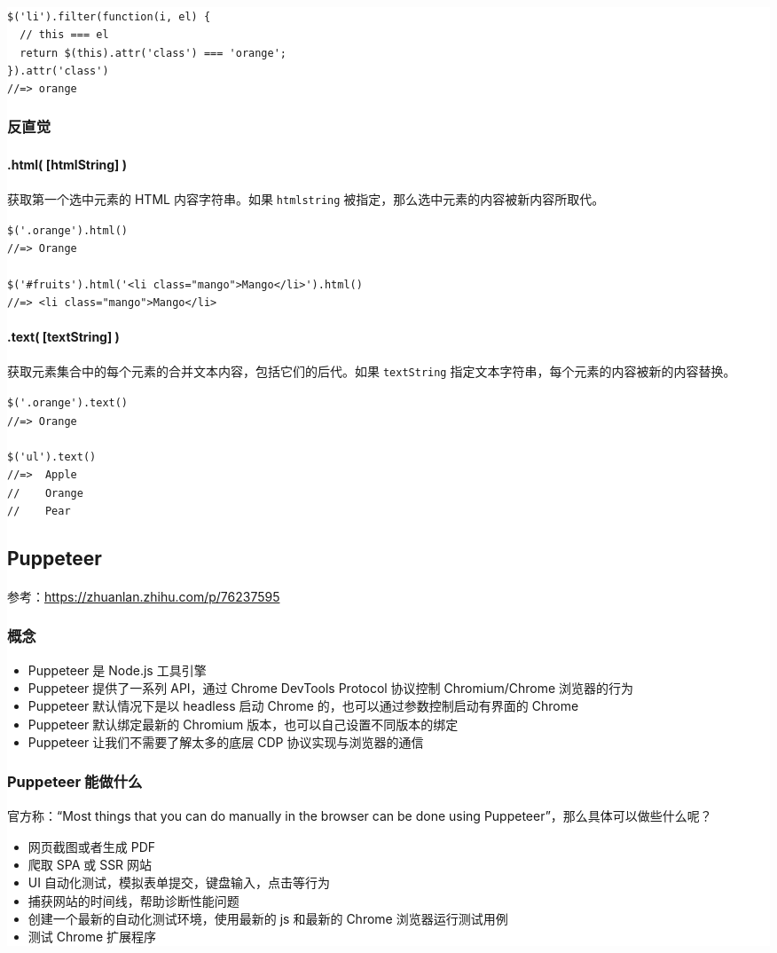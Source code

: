 ```
$('li').filter(function(i, el) {
  // this === el
  return $(this).attr('class') === 'orange';
}).attr('class')
//=> orange
```

### 反直觉

#### .html( [htmlString] )

获取第一个选中元素的 HTML 内容字符串。如果 `htmlstring` 被指定，那么选中元素的内容被新内容所取代。

```
$('.orange').html()
//=> Orange

$('#fruits').html('<li class="mango">Mango</li>').html()
//=> <li class="mango">Mango</li>
```

#### .text( [textString] )

获取元素集合中的每个元素的合并文本内容，包括它们的后代。如果 `textString` 指定文本字符串，每个元素的内容被新的内容替换。

```
$('.orange').text()
//=> Orange

$('ul').text()
//=>  Apple
//    Orange
//    Pear
```

## Puppeteer

参考：<https://zhuanlan.zhihu.com/p/76237595>

### 概念

- Puppeteer 是 Node.js 工具引擎
- Puppeteer 提供了一系列 API，通过 Chrome DevTools Protocol 协议控制 Chromium/Chrome 浏览器的行为
- Puppeteer 默认情况下是以 headless 启动 Chrome 的，也可以通过参数控制启动有界面的 Chrome
- Puppeteer 默认绑定最新的 Chromium 版本，也可以自己设置不同版本的绑定
- Puppeteer 让我们不需要了解太多的底层 CDP 协议实现与浏览器的通信

### Puppeteer 能做什么

官方称：“Most things that you can do manually in the browser can be done using Puppeteer”，那么具体可以做些什么呢？

- 网页截图或者生成 PDF
- 爬取 SPA 或 SSR 网站
- UI 自动化测试，模拟表单提交，键盘输入，点击等行为
- 捕获网站的时间线，帮助诊断性能问题
- 创建一个最新的自动化测试环境，使用最新的 js 和最新的 Chrome 浏览器运行测试用例
- 测试 Chrome 扩展程序
